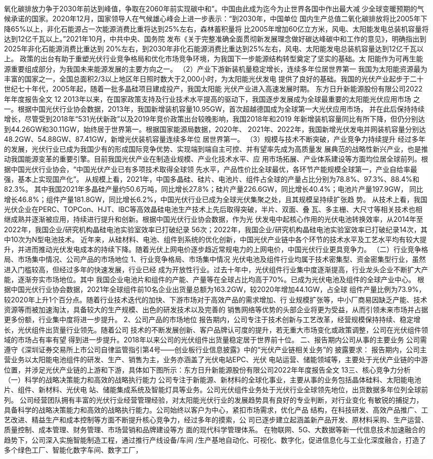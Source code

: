 氧化碳排放力争于2030年前达到峰值，争取在2060年前实现碳中和”。中国由此成为迄今为止世界各国中作出最大减
少全球变暖预期的气候承诺的国家。2020年12月，国家领导人在气候雄心峰会上进一步表示：“到2030年，中国单位
国内生产总值二氧化碳排放将比2005年下降65%以上，非化石能源占一次能源消费比重将达到25%左右，森林蓄积量将
比2005年增加60亿立方米，风电、太阳能发电总装机容量将达到12亿千瓦以上。”2021年10月，中共中央、国务院
发布《关于完整准确全面贯彻新发展理念做好碳达峰碳中和工作的意见》，明确指出到2025年非化石能源消费比重达到
20%左右，到2030年非化石能源消费比重达到25%左右，风电、太阳能发电总装机容量达到12亿千瓦以上。
政策的出台有助于重塑光伏行业竞争格局和优化市场竞争环境，为我国下一步能源结构转型奠定了坚实的基础。太
阳能作为可再生能源重要组成部分，为我国未来能源发展的主要方向之一。
（2）产业下游新装机量稳定增长，连续多年位居世界第一
我国为太阳能资源最为丰富的国家之一，全国总面积2/3以上地区年日照时数大于2,000小时，为太阳能光伏发电
提供了良好的基础。我国的光伏产业起步于二十世纪七十年代，2005年起，随着一批多晶硅项目建成投产，我国太阳能
光伏产业进入高速发展时期。
东方日升新能源股份有限公司2022年年度报告全文
12
2013年以来，在国家政策支持及行业技术水平提高的驱动下，我国逐步发展成为全球最重要的太阳能光伏应用市场
之一。根据中国光伏行业协会数据，2013年，我国新增装机容量10.95GW，首次超越德国成为全球第一大光伏应用市场，
并在此后保持持续增长，尽管受到2018年“531光伏新政”以及2019年竞价政策出台较晚影响，我国2018年和2019
年新增装机容量同比有所下降，但仍分别达到44.26GW和30.11GW，始终居于世界第一。根据国家能源局数据，2020年、
2021年、2022年，我国新增光伏发电并网装机容量分别达48.2GW、54.88GW、87.41GW，新增光伏装机容量连续多年位
居世界第一。
（3）规模与技术不断突破，产业竞争力持续提升
经过多年的发展，光伏行业已成为我国少有的形成国际竞争优势、实现端到端自主可控、并有望率先成为高质量发
展典范的战略性新兴产业，也是推动我国能源变革的重要引擎。目前我国光伏产业在制造业规模、产业化技术水平、应
用市场拓展、产业体系建设等方面均位居全球前列。根据中国光伏行业协会，“中国光伏产业已有多项技术取得全球领
先水平，产品性价比全球最优，各环节产能规模全球第一，产业自给率最强，基本上实现国产化”。
从规模上看，2021年，中国多晶硅、硅片、电池片、组件占全球的产量占比分别为78.8%、97.3%、88.4%和82.3%。
其中我国2021年多晶硅产量约50.6万吨，同比增长27.8%；硅片产量226.6GW，同比增长40.4%；电池片产量197.9GW，
同比增长46.8%；组件产量181.8GW，同比增长6.2%，中国光伏行业已成为全球光伏集聚之处，且其规模呈持续扩张趋
势。
从技术上看，我国光伏企业在PERC、TOPCon、HJT、IBC等高效晶硅电池生产技术上先后取得突破，半片、双面、叠
瓦、多主栅、大尺寸等相关技术也相继成熟并逐渐被应用，持续进行提升和创新。根据中国光伏行业协会数据，作为光
伏发电中起核心作用的光伏电池转换效率，从2014年至2022年，我国企业/研究机构晶硅电池实验室效率已打破纪录
56次；2022年，我国企业/研究机构晶硅电池实验室效率已打破纪录14次，其中10次为N型电池技术。
近年来，从硅材料、电池、组件到系统的优化创新，中国光伏产业链中各个环节的技术水平及工艺水平均有较大提
升，并进而推动光伏发电成本的持续下降。随着光伏上网电价逐步趋近常规电力的上网电价，中国光伏行业更具竞争力。
（二）行业竞争格局、市场集中情况、公司产品的市场地位
1、行业竞争格局、市场集中情况
光伏电池及组件行业均属于技术密集型、资金密集型行业，虽然进入门槛较高，但经过多年的快速发展，行业已经
成为开放性行业。过去十年中，光伏组件行业集中度逐渐提高，行业龙头企业不断扩大产能，逐渐夯实市场地位。其中
我国企业电池片和组件的产能、产量等在全球占比均高于70%。已成为光伏电池及组件的全球产业中心。
根据中国光伏行业协会数据，2021年全球组件前10名企业出货量总额为163.2GW，较2020年增加44.1GW，占全球
组件产量比例为73.9%，较2020年上升1个百分点。随着行业技术迭代的加快、下游市场对于高效产品的需求增加、行
业规模扩张等，中小厂商易因缺乏产能、技术资源等而被加速淘汰，具备较大的生产规模、出色的研发技术以及完善的
销售网络等优势的头部企业将更为受益，从而引领未来市场并占据更多份额，行业集中度将进一步提升。
2、公司产品的市场地位
报告期内，公司专注于技术创新与工艺改革，经营规模保持持续、稳定增长，光伏组件出货量行业领先。随着公司
技术的不断发展创新、客户品牌认可度的提升，若无重大市场变化或政策调整，公司在光伏组件领域的市场占有率有望
得到进一步提升。2018年以来公司的光伏组件出货量稳定居于世界前十位。
二、报告期内公司从事的主要业务
公司需遵守《深圳证券交易所上市公司自律监管指引第4号——创业板行业信息披露》中的“光伏产业链相关业务”的
披露要求：
报告期内，公司主营业务以太阳能电池组件的研发、生产、销售为主，业务亦涵盖了光伏电站EPC、光伏
电站运营、储能领域等，主要处于光伏产业链的中游位置，并涉足光伏产业链的上游和下游，具体如下图所示：东方日升新能源股份有限公司2022年年度报告全文
13三、核心竞争力分析
（一）科学的战略决策能力和高效的战略执行能力
公司专注于新能源、新材料的全球化事业，主要从事的业务包括晶体硅料、太阳能电池片、组件、新材料、光伏电
站、储能集成系统及智能灯具等业务。公司光伏组件业务处于光伏行业全球领先地位，出货数据多年位列全球前列。
公司经营团队拥有丰富的光伏行业经营管理经验，对太阳能光伏行业的发展趋势具有良好的专业判断，对行业变化
有敏锐的捕捉力，具备科学的战略决策能力和高效的战略执行能力。公司始终以客户为中心，紧扣市场需求，优化产品
结构，在科技研发、高效产品推广、工艺改进、精益生产和成本控制等方面不断提升核心竞争力，经过多年的摸索，公
司已逐步建立起涵盖新产品开发、原材料采购、生产运营、质量控制、成本管理、财务管理、市场营销和品牌建设等方
面的现代科学管理体系。
在物联网、5G、大数据等新一代信息技术加速融合的趋势下，公司深入实施智能制造工程，通过推行产线设备/车间
/生产基地自动化、可视化、数字化，促进信息化与工业化深度融合，打造了多个绿色工厂、智能化数字车间、数字工厂，